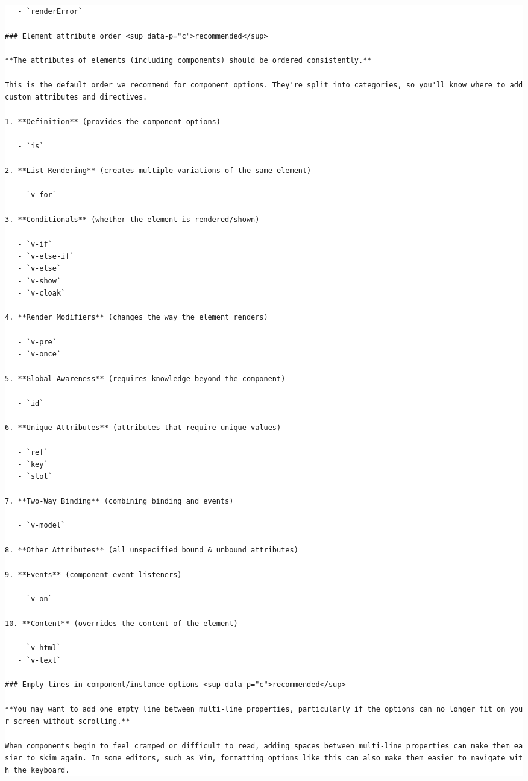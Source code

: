  ``` {% raw %}
    - `renderError`

### Element attribute order <sup data-p="c">recommended</sup>

**The attributes of elements (including components) should be ordered consistently.**

This is the default order we recommend for component options. They're split into categories, so you'll know where to add custom attributes and directives.

1. **Definition** (provides the component options)
    
    - `is`

2. **List Rendering** (creates multiple variations of the same element)
    
    - `v-for`

3. **Conditionals** (whether the element is rendered/shown)
    
    - `v-if`
    - `v-else-if`
    - `v-else`
    - `v-show`
    - `v-cloak`

4. **Render Modifiers** (changes the way the element renders)
    
    - `v-pre`
    - `v-once`

5. **Global Awareness** (requires knowledge beyond the component)
    
    - `id`

6. **Unique Attributes** (attributes that require unique values)
    
    - `ref`
    - `key`
    - `slot`

7. **Two-Way Binding** (combining binding and events)
    
    - `v-model`

8. **Other Attributes** (all unspecified bound & unbound attributes)

9. **Events** (component event listeners)
    
    - `v-on`

10. **Content** (overrides the content of the element)
    
    - `v-html`
    - `v-text`

### Empty lines in component/instance options <sup data-p="c">recommended</sup>

**You may want to add one empty line between multi-line properties, particularly if the options can no longer fit on your screen without scrolling.**

When components begin to feel cramped or difficult to read, adding spaces between multi-line properties can make them easier to skim again. In some editors, such as Vim, formatting options like this can also make them easier to navigate with the keyboard.
 ```
